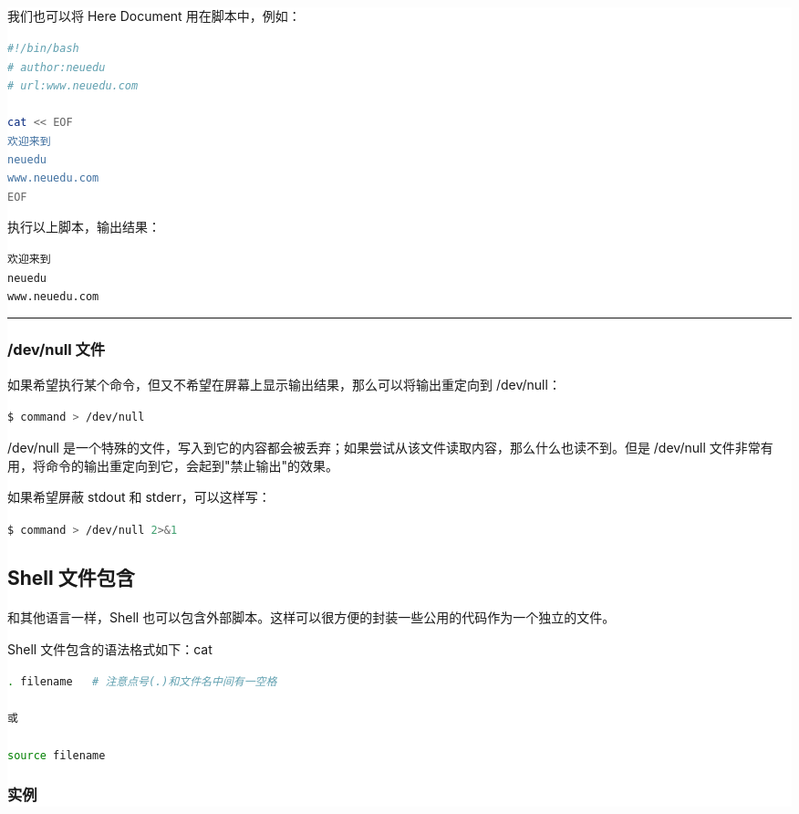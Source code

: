 

我们也可以将 Here Document 用在脚本中，例如：

```bash
#!/bin/bash
# author:neuedu
# url:www.neuedu.com

cat << EOF
欢迎来到
neuedu
www.neuedu.com
EOF
```

执行以上脚本，输出结果：

```bash
欢迎来到
neuedu
www.neuedu.com
```

------

### /dev/null 文件

如果希望执行某个命令，但又不希望在屏幕上显示输出结果，那么可以将输出重定向到 /dev/null：

```bash
$ command > /dev/null
```

/dev/null 是一个特殊的文件，写入到它的内容都会被丢弃；如果尝试从该文件读取内容，那么什么也读不到。但是 /dev/null 文件非常有用，将命令的输出重定向到它，会起到"禁止输出"的效果。

如果希望屏蔽 stdout 和 stderr，可以这样写：

```bash
$ command > /dev/null 2>&1
```

## Shell 文件包含

和其他语言一样，Shell 也可以包含外部脚本。这样可以很方便的封装一些公用的代码作为一个独立的文件。

Shell 文件包含的语法格式如下：cat

```bash
. filename   # 注意点号(.)和文件名中间有一空格

或

source filename
```

### 实例
